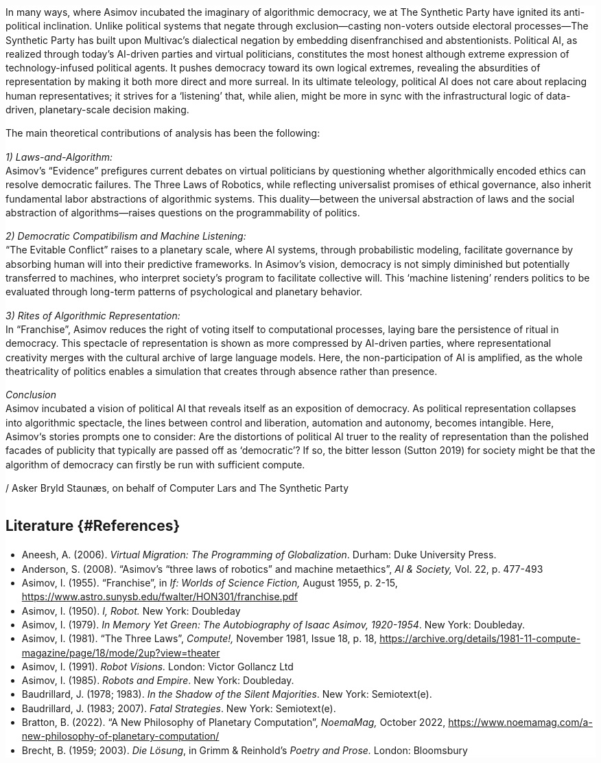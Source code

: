 In many ways, where Asimov incubated the imaginary of algorithmic democracy, we at The Synthetic Party have ignited its anti-political inclination. Unlike political systems that negate through exclusion—casting non-voters outside electoral processes—The Synthetic Party has built upon Multivac’s dialectical negation by embedding disenfranchised and abstentionists. Political AI, as realized through today’s AI-driven parties and virtual politicians, constitutes the most honest although extreme expression of technology-infused political agents. It pushes democracy toward its own logical extremes, revealing the absurdities of representation by making it both more direct and more surreal. In its ultimate teleology, political AI does not care about replacing human representatives; it strives for a ‘listening’ that, while alien, might be more in sync with the infrastructural logic of data-driven, planetary-scale decision making.

The main theoretical contributions of analysis has been the following:

*1\) Laws-and-Algorithm:*  
Asimov’s “Evidence” prefigures current debates on virtual politicians by questioning whether algorithmically encoded ethics can resolve democratic failures. The Three Laws of Robotics, while reflecting universalist promises of ethical governance, also inherit fundamental labor abstractions of algorithmic systems. This duality—between the universal abstraction of laws and the social abstraction of algorithms—raises questions on the programmability of politics.

*2\) Democratic Compatibilism and Machine Listening:*  
“The Evitable Conflict” raises to a planetary scale, where AI systems, through probabilistic modeling, facilitate governance by absorbing human will into their predictive frameworks. In Asimov’s vision, democracy is not simply diminished but potentially transferred to machines, who interpret society’s program to facilitate collective will. This ‘machine listening’ renders politics to be evaluated through long-term patterns of psychological and planetary behavior.

*3\) Rites of Algorithmic Representation:*  
In “Franchise”, Asimov reduces the right of voting itself to computational processes, laying bare the persistence of ritual in democracy. This spectacle of representation is shown as more compressed by AI-driven parties, where representational creativity merges with the cultural archive of large language models. Here, the non-participation of AI is amplified, as the whole theatricality of politics enables a simulation that creates through absence rather than presence.

*Conclusion*  
Asimov incubated a vision of political AI that reveals itself as an exposition of democracy. As political representation collapses into algorithmic spectacle, the lines between control and liberation, automation and autonomy, becomes intangible. Here, Asimov‘s stories prompts one to consider: Are the distortions of political AI truer to the reality of representation than the polished facades of publicity that typically are passed off as ‘democratic’? If so, the bitter lesson (Sutton 2019\) for society might be that the algorithm of democracy can firstly be run with sufficient compute.

/ Asker Bryld Staunæs, on behalf of Computer Lars and The Synthetic Party

## Literature {#References}

* Aneesh, A. (2006). *Virtual Migration: The Programming of Globalization*. Durham: Duke University Press.  
* Anderson, S. (2008). “Asimov’s “three laws of robotics” and machine metaethics”, *AI & Society,* Vol. 22, p. 477-493   
* Asimov, I. (1955). “Franchise”, in *If: Worlds of Science Fiction,* August 1955, p. 2-15, https://www.astro.sunysb.edu/fwalter/HON301/franchise.pdf  
* Asimov, I. (1950). *I, Robot.* New York: Doubleday  
* Asimov, I. (1979). *In Memory Yet Green: The Autobiography of Isaac Asimov, 1920-1954*. New York: Doubleday.  
* Asimov, I. (1981). “The Three Laws”, *Compute\!,* November 1981, Issue 18, p. 18, https://archive.org/details/1981-11-compute-magazine/page/18/mode/2up?view=theater  
* Asimov, I. (1991). *Robot Visions.* London: Victor Gollancz Ltd   
* Asimov, I. (1985). *Robots and Empire*. New York: Doubleday.  
* Baudrillard, J. (1978; 1983). *In the Shadow of the Silent Majorities*. New York: Semiotext(e).  
* Baudrillard, J. (1983; 2007). *Fatal Strategies*. New York: Semiotext(e).  
* Bratton, B. (2022). “A New Philosophy of Planetary Computation”, *NoemaMag,* October 2022, https://www.noemamag.com/a-new-philosophy-of-planetary-computation/  
* Brecht, B. (1959; 2003). *Die Lösung*, in Grimm & Reinhold’s *Poetry and Prose.* London: Bloomsbury  